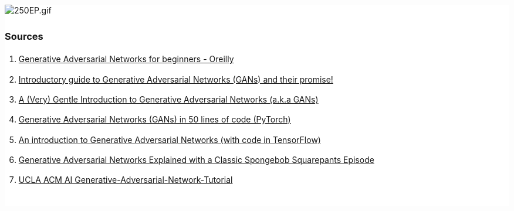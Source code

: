 ![250EP.gif](https://github.com/CycleGANS/CycleGANS.github.io/blob/master/img/pokemon/250EP.gif?raw=true)



### Sources

1.  [Generative Adversarial Networks for beginners - Oreilly](https://www.oreilly.com/learning/generative-adversarial-networks-for-beginners)

2. [Introductory guide to Generative Adversarial Networks (GANs) and their promise!](https://www.analyticsvidhya.com/blog/2017/06/introductory-generative-adversarial-networks-gans/)

3. [A (Very) Gentle Introduction to Generative Adversarial Networks (a.k.a GANs)](https://www.slideshare.net/ThomasDaSilvaPaula/a-very-gentle-introduction-to-generative-adversarial-networks-aka-gans-71614428)

4. [Generative Adversarial Networks (GANs) in 50 lines of code (PyTorch)](https://medium.com/@devnag/generative-adversarial-networks-gans-in-50-lines-of-code-pytorch-e81b79659e3f)

5. [An introduction to Generative Adversarial Networks (with code in TensorFlow)](http://blog.aylien.com/introduction-generative-adversarial-networks-code-tensorflow/)

6. [Generative Adversarial Networks Explained with a Classic Spongebob Squarepants Episode](https://medium.com/@awjuliani/generative-adversarial-networks-explained-with-a-classic-spongebob-squarepants-episode-54deab2fce39)

7. [UCLA ACM AI Generative-Adversarial-Network-Tutorial](https://github.com/uclaacmai/Generative-Adversarial-Network-Tutorial)

   ​